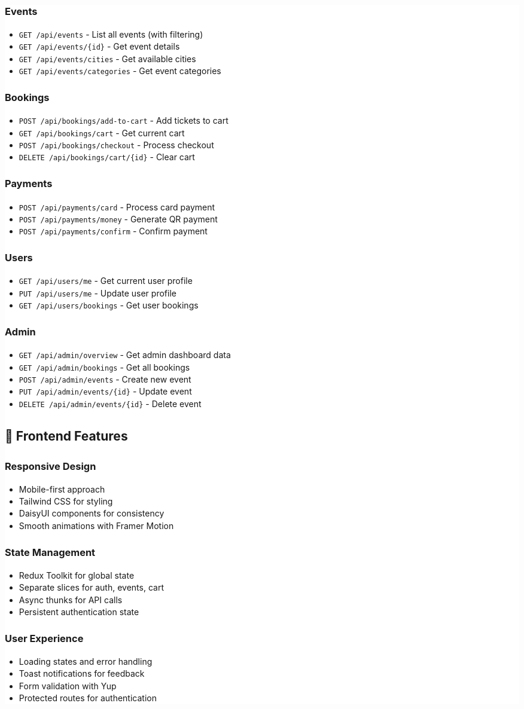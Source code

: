 ### **Events**
- `GET /api/events` - List all events (with filtering)
- `GET /api/events/{id}` - Get event details
- `GET /api/events/cities` - Get available cities
- `GET /api/events/categories` - Get event categories

### **Bookings**
- `POST /api/bookings/add-to-cart` - Add tickets to cart
- `GET /api/bookings/cart` - Get current cart
- `POST /api/bookings/checkout` - Process checkout
- `DELETE /api/bookings/cart/{id}` - Clear cart

### **Payments**
- `POST /api/payments/card` - Process card payment
- `POST /api/payments/money` - Generate QR payment
- `POST /api/payments/confirm` - Confirm payment

### **Users**
- `GET /api/users/me` - Get current user profile
- `PUT /api/users/me` - Update user profile
- `GET /api/users/bookings` - Get user bookings

### **Admin**
- `GET /api/admin/overview` - Get admin dashboard data
- `GET /api/admin/bookings` - Get all bookings
- `POST /api/admin/events` - Create new event
- `PUT /api/admin/events/{id}` - Update event
- `DELETE /api/admin/events/{id}` - Delete event

## 🎨 Frontend Features

### **Responsive Design**
- Mobile-first approach
- Tailwind CSS for styling
- DaisyUI components for consistency
- Smooth animations with Framer Motion

### **State Management**
- Redux Toolkit for global state
- Separate slices for auth, events, cart
- Async thunks for API calls
- Persistent authentication state

### **User Experience**
- Loading states and error handling
- Toast notifications for feedback
- Form validation with Yup
- Protected routes for authentication
